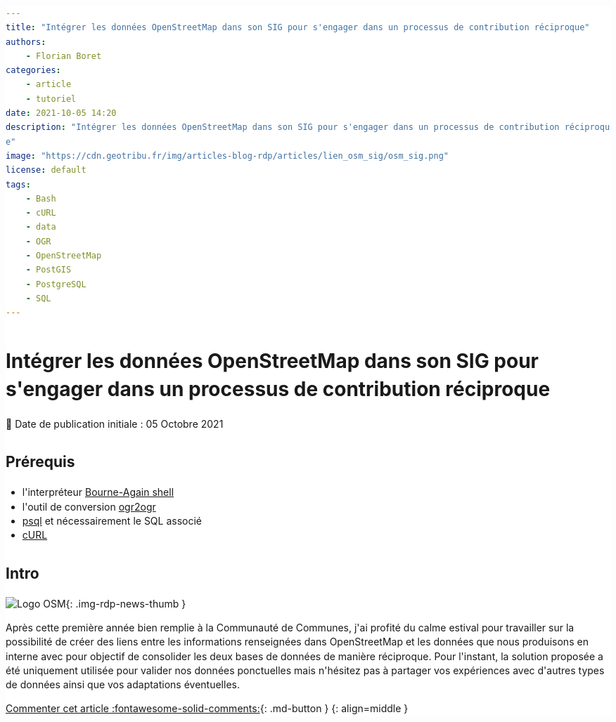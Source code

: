 ```yaml
---
title: "Intégrer les données OpenStreetMap dans son SIG pour s'engager dans un processus de contribution réciproque"
authors:
    - Florian Boret
categories:
    - article
    - tutoriel
date: 2021-10-05 14:20
description: "Intégrer les données OpenStreetMap dans son SIG pour s'engager dans un processus de contribution réciproque"
image: "https://cdn.geotribu.fr/img/articles-blog-rdp/articles/lien_osm_sig/osm_sig.png"
license: default
tags:
    - Bash
    - cURL
    - data
    - OGR
    - OpenStreetMap
    - PostGIS
    - PostgreSQL
    - SQL
---
```


# Intégrer les données OpenStreetMap dans son SIG pour s'engager dans un processus de contribution réciproque

:calendar: Date de publication initiale : 05 Octobre 2021

## Prérequis

- l'interpréteur [Bourne-Again shell](https://fr.wikipedia.org/wiki/Bourne-Again_shell)
- l'outil de conversion [ogr2ogr](https://gdal.org/programs/ogr2ogr.html)
- [psql](https://docs.postgresql.fr/13/app-psql.html) et nécessairement le SQL associé
- [cURL](https://curl.se)

## Intro

![Logo OSM](https://cdn.geotribu.fr/img/logos-icones/OpenStreetMap/Openstreetmap.png "Logo OSM"){: .img-rdp-news-thumb }

Après cette première année bien remplie à la Communauté de Communes, j'ai profité du calme estival pour travailler sur la possibilité de créer des liens entre les informations renseignées dans OpenStreetMap et les données que nous produisons en interne avec pour objectif de consolider les deux bases de données de manière réciproque. Pour l'instant, la solution proposée a été uniquement utilisée pour valider nos données ponctuelles mais n'hésitez pas à partager vos expériences avec d'autres types de données ainsi que vos adaptations éventuelles.

[Commenter cet article :fontawesome-solid-comments:](#__comments){: .md-button }
{: align=middle }
